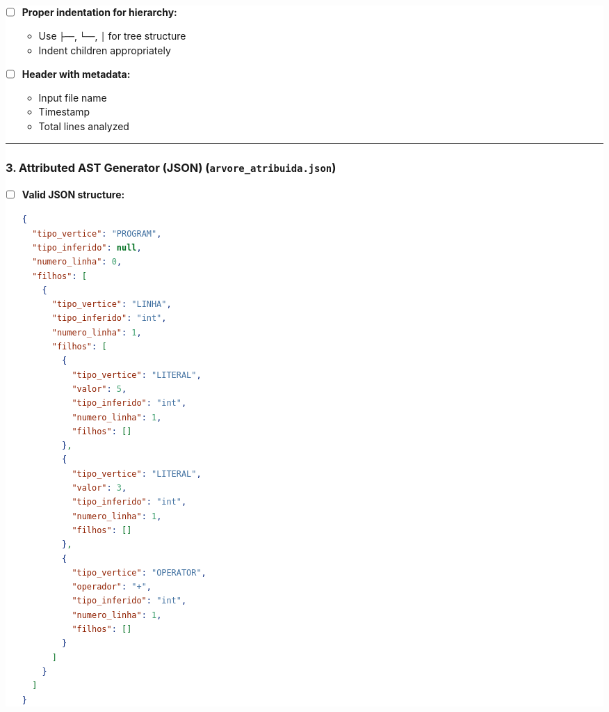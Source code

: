 - [ ] **Proper indentation for hierarchy:**
  - Use `├──`, `└──`, `│` for tree structure
  - Indent children appropriately

- [ ] **Header with metadata:**
  - Input file name
  - Timestamp
  - Total lines analyzed

---

### 3. Attributed AST Generator (JSON) (`arvore_atribuida.json`)

- [ ] **Valid JSON structure:**
  ```json
  {
    "tipo_vertice": "PROGRAM",
    "tipo_inferido": null,
    "numero_linha": 0,
    "filhos": [
      {
        "tipo_vertice": "LINHA",
        "tipo_inferido": "int",
        "numero_linha": 1,
        "filhos": [
          {
            "tipo_vertice": "LITERAL",
            "valor": 5,
            "tipo_inferido": "int",
            "numero_linha": 1,
            "filhos": []
          },
          {
            "tipo_vertice": "LITERAL",
            "valor": 3,
            "tipo_inferido": "int",
            "numero_linha": 1,
            "filhos": []
          },
          {
            "tipo_vertice": "OPERATOR",
            "operador": "+",
            "tipo_inferido": "int",
            "numero_linha": 1,
            "filhos": []
          }
        ]
      }
    ]
  }
  ```
